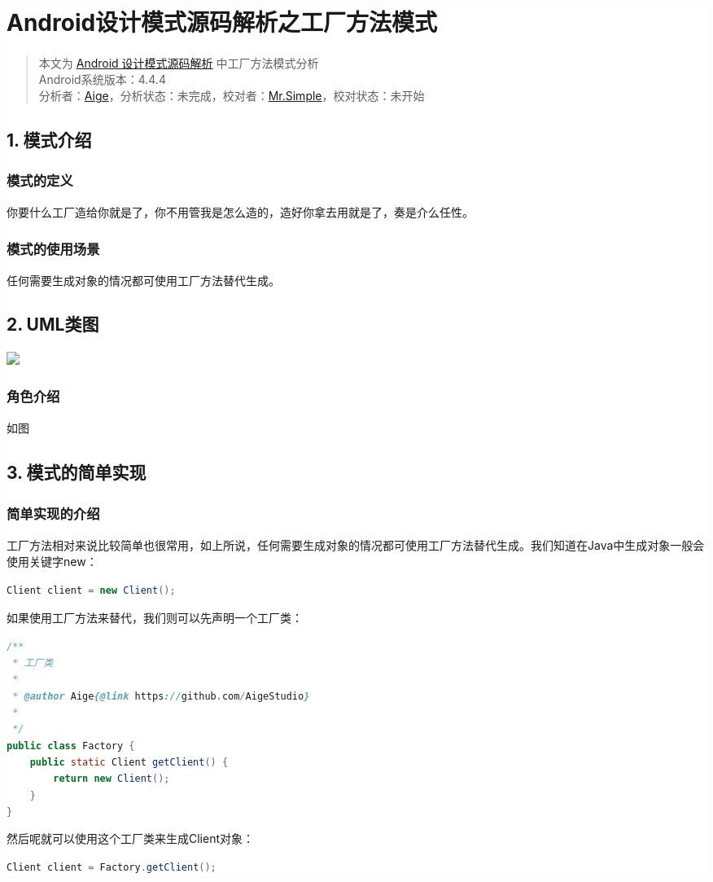 Android设计模式源码解析之工厂方法模式
====================================
> 本文为 [Android 设计模式源码解析](https://github.com/simple-android-framework-exchange/android_design_patterns_analysis) 中工厂方法模式分析  
> Android系统版本：4.4.4       
> 分析者：[Aige](https://github.com/AigeStudio)，分析状态：未完成，校对者：[Mr.Simple](https://github.com/bboyfeiyu)，校对状态：未开始   

## 1. 模式介绍  
 
###  模式的定义
你要什么工厂造给你就是了，你不用管我是怎么造的，造好你拿去用就是了，奏是介么任性。

### 模式的使用场景
任何需要生成对象的情况都可使用工厂方法替代生成。

## 2. UML类图
![](https://github.com/simple-android-framework-exchange/android_design_patterns_analysis/blob/master/factory-method/AigeStudio/images/factory-method.jpg?raw=true)

### 角色介绍
如图

## 3. 模式的简单实现
###  简单实现的介绍
工厂方法相对来说比较简单也很常用，如上所说，任何需要生成对象的情况都可使用工厂方法替代生成。我们知道在Java中生成对象一般会使用关键字new：

```java
Client client = new Client();
```

如果使用工厂方法来替代，我们则可以先声明一个工厂类：

```java
/**
 * 工厂类
 * 
 * @author Aige{@link https://github.com/AigeStudio}
 *
 */
public class Factory {
	public static Client getClient() {
		return new Client();
	}
}
```

然后呢就可以使用这个工厂类来生成Client对象：

```java
Client client = Factory.getClient();
```
